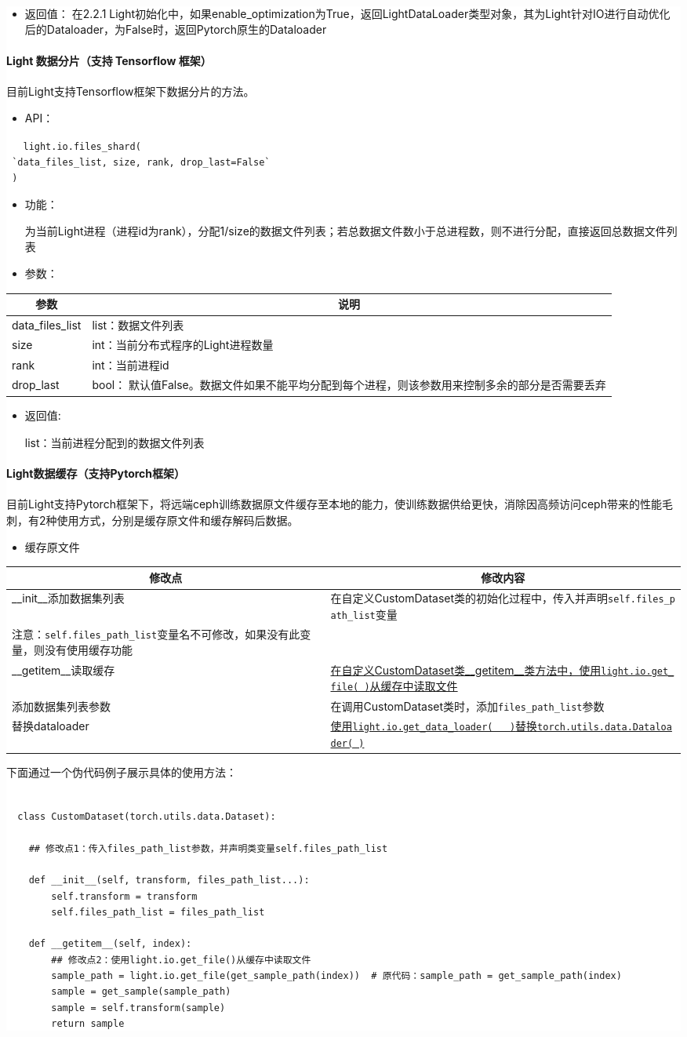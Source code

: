 - 返回值：
  在2.2.1 Light初始化中，如果enable_optimization为True，返回LightDataLoader类型对象，其为Light针对IO进行自动优化后的Dataloader，为False时，返回Pytorch原生的Dataloader	

#### Light 数据分片（支持 Tensorflow 框架）
  目前Light支持Tensorflow框架下数据分片的方法。
- API：
 ```
	light.io.files_shard(
  `data_files_list, size, rank, drop_last=False`
  )
```	
  
- 功能：

  为当前Light进程（进程id为rank），分配1/size的数据文件列表；若总数据文件数小于总进程数，则不进行分配，直接返回总数据文件列表	

- 参数：	

| 参数            | 说明                                                         |
| --------------- | ------------------------------------------------------------ |
| data_files_list | list：数据文件列表                                           |
| size            | int：当前分布式程序的Light进程数量                           |
| rank            | int：当前进程id                                              |
| drop_last       | bool： 默认值False。数据文件如果不能平均分配到每个进程，则该参数用来控制多余的部分是否需要丢弃 |

- 返回值:  

  list：当前进程分配到的数据文件列表	

#### Light数据缓存（支持Pytorch框架）

目前Light支持Pytorch框架下，将远端ceph训练数据原文件缓存至本地的能力，使训练数据供给更快，消除因高频访问ceph带来的性能毛刺，有2种使用方式，分别是缓存原文件和缓存解码后数据。

- 缓存原文件

| 修改点                                                       | 修改内容                                                     |
| ------------------------------------------------------------ | ------------------------------------------------------------ |
| __init__添加数据集列表                                       | 在自定义CustomDataset类的初始化过程中，传入并声明`self.files_path_list`变量 |
| 注意：`self.files_path_list`变量名不可修改，如果没有此变量，则没有使用缓存功能 |                                                              |
| __getitem__读取缓存                                          | [在自定义CustomDataset类__getitem__类方法中，使用`light.io.get_file( )`从缓存中读取文件](http://light.io/) |
| 添加数据集列表参数                                           | 在调用CustomDataset类时，添加`files_path_list`参数           |
| 替换dataloader                                               | [使用`light.io.get_data_loader(   )`替换`torch.utils.data.Dataloader( )`](http://light.io/) |

   下面通过一个伪代码例子展示具体的使用方法：

```

  class CustomDataset(torch.utils.data.Dataset):

    ## 修改点1：传入files_path_list参数，并声明类变量self.files_path_list

    def __init__(self, transform, files_path_list...):
        self.transform = transform
        self.files_path_list = files_path_list
         
    def __getitem__(self, index):
        ## 修改点2：使用light.io.get_file()从缓存中读取文件
        sample_path = light.io.get_file(get_sample_path(index))  # 原代码：sample_path = get_sample_path(index)
        sample = get_sample(sample_path)
        sample = self.transform(sample)
        return sample
```